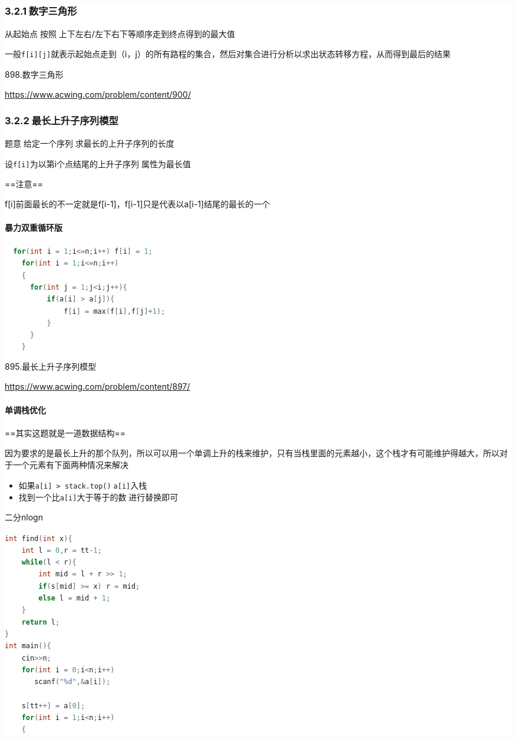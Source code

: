 ### 3.2.1 数字三角形

从起始点 按照 上下左右/左下右下等顺序走到终点得到的最大值

一般`f[i][j]`就表示起始点走到（i，j）的所有路程的集合，然后对集合进行分析以求出状态转移方程，从而得到最后的结果

898.数字三角形

https://www.acwing.com/problem/content/900/



### 3.2.2 最长上升子序列模型

题意 给定一个序列 求最长的上升子序列的长度

设`f[i]`为以第i个点结尾的上升子序列 属性为最长值

==注意==

f[i]前面最长的不一定就是f[i-1]，f[i-1]只是代表以a[i-1]结尾的最长的一个

#### 暴力双重循环版

```c++
  for(int i = 1;i<=n;i++) f[i] = 1;
    for(int i = 1;i<=n;i++)
    {
      for(int j = 1;j<i;j++){
          if(a[i] > a[j]){
              f[i] = max(f[i],f[j]+1);
          }
      }
    }
```



895.最长上升子序列模型

https://www.acwing.com/problem/content/897/



#### 单调栈优化

==其实这题就是一道数据结构==

因为要求的是最长上升的那个队列，所以可以用一个单调上升的栈来维护，只有当栈里面的元素越小，这个栈才有可能维护得越大，所以对于一个元素有下面两种情况来解决

+ 如果`a[i] > stack.top()`  `a[i]`入栈
+ 找到一个比`a[i]`大于等于的数 进行替换即可

二分nlogn

```c++
int find(int x){
	int l = 0,r = tt-1;
	while(l < r){
		int mid = l + r >> 1;
		if(s[mid] >= x) r = mid;
		else l = mid + 1; 
	}
	return l; 
}
int main(){
	cin>>n;
	for(int i = 0;i<n;i++)
	   scanf("%d",&a[i]);
	
	s[tt++] = a[0];
	for(int i = 1;i<n;i++)
	{
```